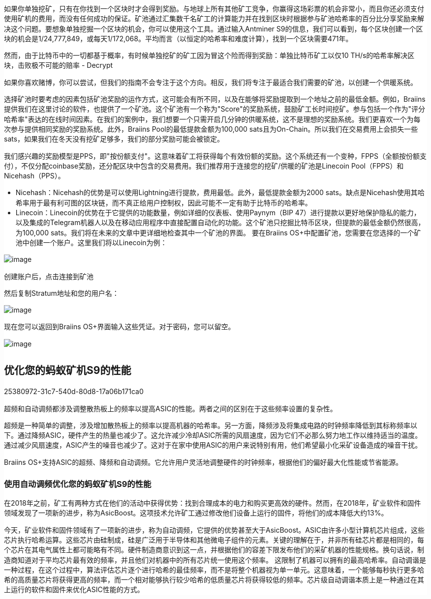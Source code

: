 如果你单独挖矿，只有在你找到一个区块时才会得到奖励。与地球上所有其他矿工竞争，你赢得这场彩票的机会非常小，而且你还必须支付使用矿机的费用，而没有任何成功的保证。矿池通过汇集数千名矿工的计算能力并在找到区块时根据参与矿池哈希率的百分比分享奖励来解决这个问题。要想象单独挖掘一个区块的机会，你可以使用这个工具。通过输入Antminer S9的信息，我们可以看到，每个区块创建一个区块的机会是1/24,777,849，或每天1/172,068。平均而言（以恒定的哈希率和难度计算），找到一个区块需要471年。

然而，由于比特币中的一切都基于概率，有时候单独挖矿的矿工因为冒这个险而得到奖励：单独比特币矿工以仅10 TH/s的哈希率解决区块，击败极不可能的赔率 - Decrypt

如果你喜欢赌博，你可以尝试，但我们的指南不会专注于这个方向。相反，我们将专注于最适合我们需要的矿池，以创建一个供暖系统。

选择矿池时要考虑的因素包括矿池奖励的运作方式，这可能会有所不同，以及在能够将奖励提取到一个地址之前的最低金额。例如，Braiins提供我们在这里讨论的软件，也提供了一个矿池。这个矿池有一个称为"Score"的奖励系统，鼓励矿工长时间挖矿。参与包括一个作为"评分哈希率"表达的在线时间因素。在我们的案例中，我们想要一个只需开启几分钟的供暖系统，这不是理想的奖励系统。我们更喜欢一个为每次参与提供相同奖励的奖励系统。此外，Braiins Pool的最低提款金额为100,000 sats且为On-Chain。所以我们在交易费用上会损失一些sats，如果我们在冬天没有挖矿足够多，我们的部分奖励可能会被锁定。

我们感兴趣的奖励模型是PPS，即"按份额支付"。这意味着矿工将获得每个有效份额的奖励。这个系统还有一个变种，FPPS（全额按份额支付），不仅分配coinbase奖励，还分配区块中包含的交易费用。我们推荐用于连接您的挖矿/供暖的矿池是Linecoin Pool（FPPS）和Nicehash（PPS）。

- Nicehash：Nicehash的优势是可以使用Lightning进行提款，费用最低。此外，最低提款金额为2000 sats。缺点是Nicehash使用其哈希率用于最有利可图的区块链，而不真正给用户控制权，因此可能不一定有助于比特币的哈希率。
- Linecoin：Linecoin的优势在于它提供的功能数量，例如详细的仪表板、使用Paynym（BIP 47）进行提款以更好地保护隐私的能力，以及集成的Telegram机器人以及在移动应用程序中直接配置自动化的功能。这个矿池只挖掘比特币区块，但提款的最低金额仍然很高，为100,000 sats。我们将在未来的文章中更详细地检查其中一个矿池的界面。
  要在Braiins OS+中配置矿池，您需要在您选择的一个矿池中创建一个账户。这里我们将以Linecoin为例：

![image](assets/software/19.webp)

创建账户后，点击连接到矿池

然后复制Stratum地址和您的用户名：

![image](assets/software/20.webp)

现在您可以返回到Braiins OS+界面输入这些凭证。对于密码，您可以留空。

![image](assets/software/21.webp)

## 优化您的蚂蚁矿机S9的性能

<chapterId>25380972-31c7-540d-80d8-17a06b171ca0</chapterId>

超频和自动调频都涉及调整散热板上的频率以提高ASIC的性能。两者之间的区别在于这些频率设置的复杂性。

超频是一种简单的调整，涉及增加散热板上的频率以提高机器的哈希率。另一方面，降频涉及将集成电路的时钟频率降低到其标称频率以下。通过降频ASIC，硬件产生的热量也减少了。这允许减少冷却ASIC所需的风扇速度，因为它们不必那么努力地工作以维持适当的温度。通过减少风扇速度，ASIC产生的噪音也减少了。这对于在家中使用ASIC的用户来说特别有用，他们希望最小化采矿设备造成的噪音干扰。

Braiins OS+支持ASIC的超频、降频和自动调频。它允许用户灵活地调整硬件的时钟频率，根据他们的偏好最大化性能或节省能源。

### 使用自动调频优化您的蚂蚁矿机S9的性能

在2018年之前，矿工有两种方式在他们的活动中获得优势：找到合理成本的电力和购买更高效的硬件。然而，在2018年，矿业软件和固件领域发现了一项新的进步，称为AsicBoost。这项技术允许矿工通过修改他们设备上运行的固件，将他们的成本降低大约13%。

今天，矿业软件和固件领域有了一项新的进步，称为自动调频，它提供的优势甚至大于AsicBoost。ASIC由许多小型计算机芯片组成，这些芯片执行哈希运算。这些芯片由硅制成，硅是广泛用于半导体和其他微电子组件的元素。关键的理解在于，并非所有硅芯片都是相同的，每个芯片在其电气属性上都可能略有不同。硬件制造商意识到这一点，并根据他们的容差下限发布他们的采矿机器的性能规格。换句话说，制造商知道对于平均芯片最有效的频率，并且他们对机器中的所有芯片统一使用这个频率。
这限制了机器可以拥有的最高哈希率。自动调谐是一种过程，在这个过程中，算法评估芯片逐个进行哈希的最佳频率，而不是将整个机器视为单一单元。这意味着，一个能够每秒执行更多哈希的高质量芯片将获得更高的频率，而一个相对能够执行较少哈希的低质量芯片将获得较低的频率。芯片级自动调谐本质上是一种通过在其上运行的软件和固件来优化ASIC性能的方式。
